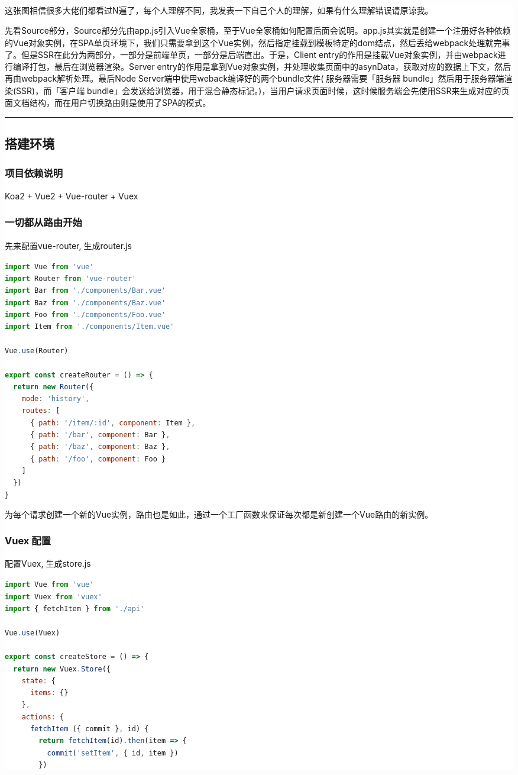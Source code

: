 
这张图相信很多大佬们都看过N遍了，每个人理解不同，我发表一下自己个人的理解，如果有什么理解错误请原谅我。

先看Source部分，Source部分先由app.js引入Vue全家桶，至于Vue全家桶如何配置后面会说明。app.js其实就是创建一个注册好各种依赖的Vue对象实例，在SPA单页环境下，我们只需要拿到这个Vue实例，然后指定挂载到模板特定的dom结点，然后丢给webpack处理就完事了。但是SSR在此分为两部分，一部分是前端单页，一部分是后端直出。于是，Client entry的作用是挂载Vue对象实例，并由webpack进行编译打包，最后在浏览器渲染。Server entry的作用是拿到Vue对象实例，并处理收集页面中的asynData，获取对应的数据上下文，然后再由webpack解析处理。最后Node Server端中使用weback编译好的两个bundle文件( 服务器需要「服务器 bundle」然后用于服务器端渲染(SSR)，而「客户端 bundle」会发送给浏览器，用于混合静态标记。)，当用户请求页面时候，这时候服务端会先使用SSR来生成对应的页面文档结构，而在用户切换路由则是使用了SPA的模式。

---

## 搭建环境

### 项目依赖说明

Koa2 + Vue2 +  Vue-router + Vuex

### 一切都从路由开始

先来配置vue-router, 生成router.js

```js
import Vue from 'vue'
import Router from 'vue-router'
import Bar from './components/Bar.vue'
import Baz from './components/Baz.vue'
import Foo from './components/Foo.vue'
import Item from './components/Item.vue'

Vue.use(Router)

export const createRouter = () => {
  return new Router({
    mode: 'history',
    routes: [
      { path: '/item/:id', component: Item },
      { path: '/bar', component: Bar },
      { path: '/baz', component: Baz },
      { path: '/foo', component: Foo }
    ]
  })
}
```
为每个请求创建一个新的Vue实例，路由也是如此，通过一个工厂函数来保证每次都是新创建一个Vue路由的新实例。

### Vuex 配置

配置Vuex, 生成store.js

```js
import Vue from 'vue'
import Vuex from 'vuex'
import { fetchItem } from './api'

Vue.use(Vuex)

export const createStore = () => {
  return new Vuex.Store({
    state: {
      items: {}
    },
    actions: {
      fetchItem ({ commit }, id) {
        return fetchItem(id).then(item => {
          commit('setItem', { id, item })
        })
```
